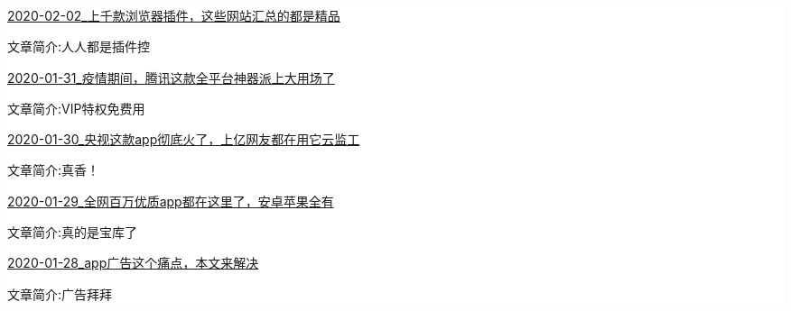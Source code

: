 [2020-02-02_上千款浏览器插件，这些网站汇总的都是精品](http://mp.weixin.qq.com/s?__biz=MjM5NDE1NzEwMg==&amp;mid=2247495887&amp;idx=1&amp;sn=80491a4677416b2f1feb3cd7e7acdb7d&amp;chksm=a68eb78e91f93e981d49ad9e74ec23e57d8b90b6bb6b8d2d63fb997c8610e120368264873a75&amp;scene=27#wechat_redirect)

文章简介:人人都是插件控

[2020-01-31_疫情期间，腾讯这款全平台神器派上大用场了](http://mp.weixin.qq.com/s?__biz=MjM5NDE1NzEwMg==&amp;mid=2247495873&amp;idx=1&amp;sn=fe5f54239c90d8b40c958904070a3770&amp;chksm=a68eb78091f93e96c0f663d3ef5b9a78687d645647b74c0a311d46a60690d4a8c5a717e9a229&amp;scene=27#wechat_redirect)

文章简介:VIP特权免费用

[2020-01-30_央视这款app彻底火了，上亿网友都在用它云监工](http://mp.weixin.qq.com/s?__biz=MjM5NDE1NzEwMg==&amp;mid=2247495866&amp;idx=1&amp;sn=b947b977260c9a09a6f4bfab51a1d981&amp;chksm=a68eb7fb91f93eed9298b4330bd9b6af2ffd55cbdc82a727dbc7850d62e8365d8f603d238bec&amp;scene=27#wechat_redirect)

文章简介:真香！

[2020-01-29_全网百万优质app都在这里了，安卓苹果全有](http://mp.weixin.qq.com/s?__biz=MjM5NDE1NzEwMg==&amp;mid=2247495854&amp;idx=1&amp;sn=29fc932c21daba7d76bfd19502f5b6d6&amp;chksm=a68eb7ef91f93ef969eaa9f2b046d6ee8a077e1c27748567b2bfb02c56028fa5eaabafb4a887&amp;scene=27#wechat_redirect)

文章简介:真的是宝库了

[2020-01-28_app广告这个痛点，本文来解决](http://mp.weixin.qq.com/s?__biz=MjM5NDE1NzEwMg==&amp;mid=2247495843&amp;idx=1&amp;sn=6be8e3403b18599e3c64d2ca6eb3f88b&amp;chksm=a68eb7e291f93ef4b8a5e7d537633e22fe568e6c561aad564172767c58569c2d1be6696d16c2&amp;scene=27#wechat_redirect)

文章简介:广告拜拜

